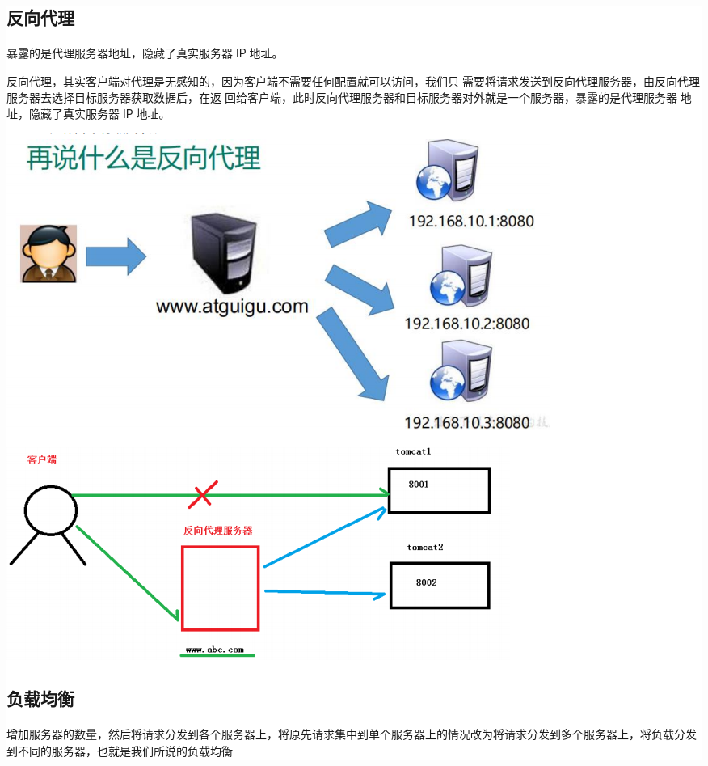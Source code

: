 ## 反向代理

暴露的是代理服务器地址，隐藏了真实服务器 IP 地址。

反向代理，其实客户端对代理是无感知的，因为客户端不需要任何配置就可以访问，我们只
需要将请求发送到反向代理服务器，由反向代理服务器去选择目标服务器获取数据后，在返
回给客户端，此时反向代理服务器和目标服务器对外就是一个服务器，暴露的是代理服务器
地址，隐藏了真实服务器 IP 地址。

![image-20200823212651080](Nginx.assets/image-20200823212651080.png)

![image-20200823212441627](Nginx.assets/image-20200823212441627.png)

## 负载均衡

增加服务器的数量，然后将请求分发到各个服务器上，将原先请求集中到单个服务器上的情况改为将请求分发到多个服务器上，将负载分发到不同的服务器，也就是我们所说的负载均衡
